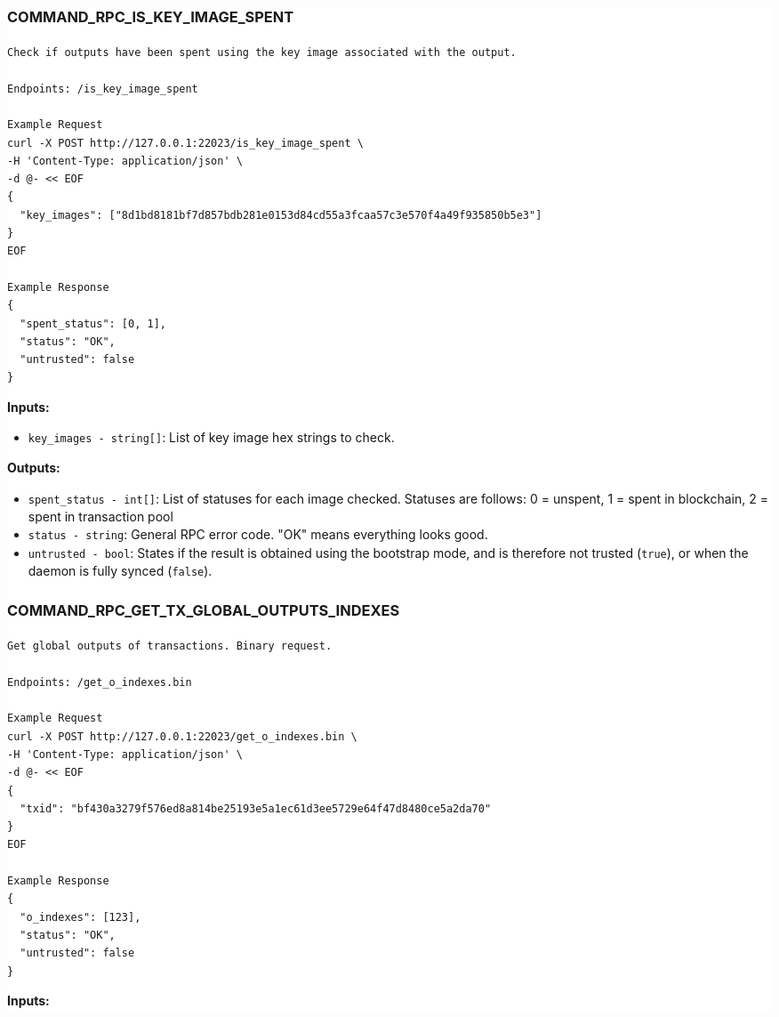 
### COMMAND_RPC_IS_KEY_IMAGE_SPENT

```
Check if outputs have been spent using the key image associated with the output.

Endpoints: /is_key_image_spent

Example Request
curl -X POST http://127.0.0.1:22023/is_key_image_spent \
-H 'Content-Type: application/json' \
-d @- << EOF
{
  "key_images": ["8d1bd8181bf7d857bdb281e0153d84cd55a3fcaa57c3e570f4a49f935850b5e3"]
}
EOF

Example Response
{
  "spent_status": [0, 1],
  "status": "OK",
  "untrusted": false
}

```
**Inputs:**

 * `key_images - string[]`: List of key image hex strings to check.

**Outputs:**

 * `spent_status - int[]`: List of statuses for each image checked. Statuses are follows: 0 = unspent, 1 = spent in blockchain, 2 = spent in transaction pool
 * `status - string`: General RPC error code. "OK" means everything looks good.
 * `untrusted - bool`: States if the result is obtained using the bootstrap mode, and is therefore not trusted (`true`), or when the daemon is fully synced (`false`).


### COMMAND_RPC_GET_TX_GLOBAL_OUTPUTS_INDEXES

```
Get global outputs of transactions. Binary request.

Endpoints: /get_o_indexes.bin

Example Request
curl -X POST http://127.0.0.1:22023/get_o_indexes.bin \
-H 'Content-Type: application/json' \
-d @- << EOF
{
  "txid": "bf430a3279f576ed8a814be25193e5a1ec61d3ee5729e64f47d8480ce5a2da70"
}
EOF

Example Response
{
  "o_indexes": [123],
  "status": "OK",
  "untrusted": false
}

```
**Inputs:**
